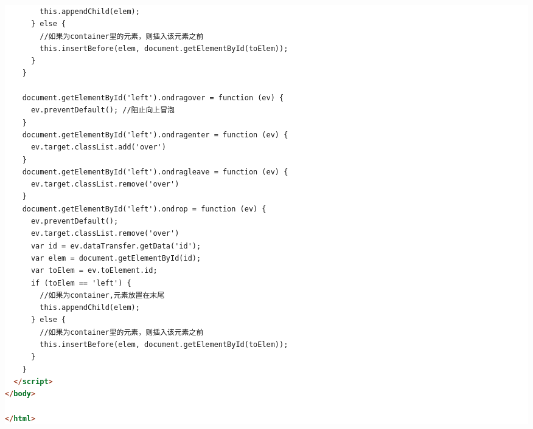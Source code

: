 ```html
        this.appendChild(elem);
      } else {
        //如果为container里的元素，则插入该元素之前
        this.insertBefore(elem, document.getElementById(toElem));
      }
    }

    document.getElementById('left').ondragover = function (ev) {
      ev.preventDefault(); //阻止向上冒泡
    }
    document.getElementById('left').ondragenter = function (ev) {
      ev.target.classList.add('over')
    }
    document.getElementById('left').ondragleave = function (ev) {
      ev.target.classList.remove('over')
    }
    document.getElementById('left').ondrop = function (ev) {
      ev.preventDefault();
      ev.target.classList.remove('over')
      var id = ev.dataTransfer.getData('id');
      var elem = document.getElementById(id);
      var toElem = ev.toElement.id;
      if (toElem == 'left') {
        //如果为container,元素放置在末尾
        this.appendChild(elem);
      } else {
        //如果为container里的元素，则插入该元素之前
        this.insertBefore(elem, document.getElementById(toElem));
      }
    }
  </script>
</body>

</html>
```
